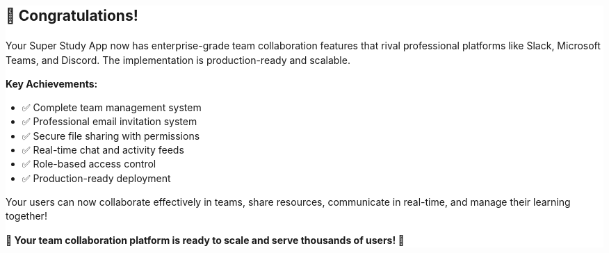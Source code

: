 
## 🎊 Congratulations!

Your Super Study App now has enterprise-grade team collaboration features that rival professional platforms like Slack, Microsoft Teams, and Discord. The implementation is production-ready and scalable.

**Key Achievements:**
- ✅ Complete team management system
- ✅ Professional email invitation system
- ✅ Secure file sharing with permissions
- ✅ Real-time chat and activity feeds
- ✅ Role-based access control
- ✅ Production-ready deployment

Your users can now collaborate effectively in teams, share resources, communicate in real-time, and manage their learning together!

**🚀 Your team collaboration platform is ready to scale and serve thousands of users! 🚀**
